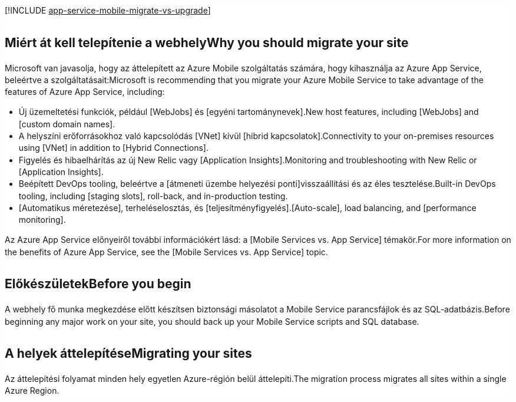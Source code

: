 [!INCLUDE [app-service-mobile-migrate-vs-upgrade](../../includes/app-service-mobile-migrate-vs-upgrade.md)]

## <span data-ttu-id="4a8a3-111"><a name="why-migrate"></a>Miért át kell telepítenie a webhely</span><span class="sxs-lookup"><span data-stu-id="4a8a3-111"><a name="why-migrate"></a>Why you should migrate your site</span></span>
<span data-ttu-id="4a8a3-112">Microsoft van javasolja, hogy az áttelepített az Azure Mobile szolgáltatás számára, hogy kihasználja az Azure App Service, beleértve a szolgáltatásait:</span><span class="sxs-lookup"><span data-stu-id="4a8a3-112">Microsoft is recommending that you migrate your Azure Mobile Service to take advantage of the features of Azure App Service, including:</span></span>

* <span data-ttu-id="4a8a3-113">Új üzemeltetési funkciók, például [WebJobs] és [egyéni tartománynevek].</span><span class="sxs-lookup"><span data-stu-id="4a8a3-113">New host features, including [WebJobs] and [custom domain names].</span></span>
* <span data-ttu-id="4a8a3-114">A helyszíni erőforrásokhoz való kapcsolódás [VNet] kívül [hibrid kapcsolatok].</span><span class="sxs-lookup"><span data-stu-id="4a8a3-114">Connectivity to your on-premises resources using [VNet] in addition to [Hybrid Connections].</span></span>
* <span data-ttu-id="4a8a3-115">Figyelés és hibaelhárítás az új New Relic vagy [Application Insights].</span><span class="sxs-lookup"><span data-stu-id="4a8a3-115">Monitoring and troubleshooting with New Relic or [Application Insights].</span></span>
* <span data-ttu-id="4a8a3-116">Beépített DevOps tooling, beleértve a [átmeneti üzembe helyezési ponti]visszaállítási és az éles tesztelése.</span><span class="sxs-lookup"><span data-stu-id="4a8a3-116">Built-in DevOps tooling, including [staging slots], roll-back, and in-production testing.</span></span>
* <span data-ttu-id="4a8a3-117">[Automatikus méretezése], terheléselosztás, és [teljesítményfigyelés].</span><span class="sxs-lookup"><span data-stu-id="4a8a3-117">[Auto-scale], load balancing, and [performance monitoring].</span></span>

<span data-ttu-id="4a8a3-118">Az Azure App Service előnyeiről további információkért lásd: a [Mobile Services vs. App Service] témakör.</span><span class="sxs-lookup"><span data-stu-id="4a8a3-118">For more information on the benefits of Azure App Service, see the [Mobile Services vs. App Service] topic.</span></span>

## <span data-ttu-id="4a8a3-119"><a name="before-you-begin"></a>Előkészületek</span><span class="sxs-lookup"><span data-stu-id="4a8a3-119"><a name="before-you-begin"></a>Before you begin</span></span>
<span data-ttu-id="4a8a3-120">A webhely fő munka megkezdése előtt készítsen biztonsági másolatot a Mobile Service parancsfájlok és az SQL-adatbázis.</span><span class="sxs-lookup"><span data-stu-id="4a8a3-120">Before beginning any major work on your site, you should back up your Mobile Service scripts and SQL database.</span></span>

## <span data-ttu-id="4a8a3-121"><a name="migrating-site"></a>A helyek áttelepítése</span><span class="sxs-lookup"><span data-stu-id="4a8a3-121"><a name="migrating-site"></a>Migrating your sites</span></span>
<span data-ttu-id="4a8a3-122">Az áttelepítési folyamat minden hely egyetlen Azure-régión belül áttelepíti.</span><span class="sxs-lookup"><span data-stu-id="4a8a3-122">The migration process migrates all sites within a single Azure Region.</span></span>


[0]: ./media/app-service-mobile-migrating-from-mobile-services/migrate-to-app-service-button.PNG
[1]: ./media/app-service-mobile-migrating-from-mobile-services/migration-activity-monitor.png
[2]: ./media/app-service-mobile-migrating-from-mobile-services/triggering-job-with-postman.png
[Azure Region]: https://azure.microsoft.com/en-us/regions/
[curl]: http://curl.haxx.se/
[Fiddler]: http://www.telerik.com/fiddler
[Postman]: http://www.getpostman.com/